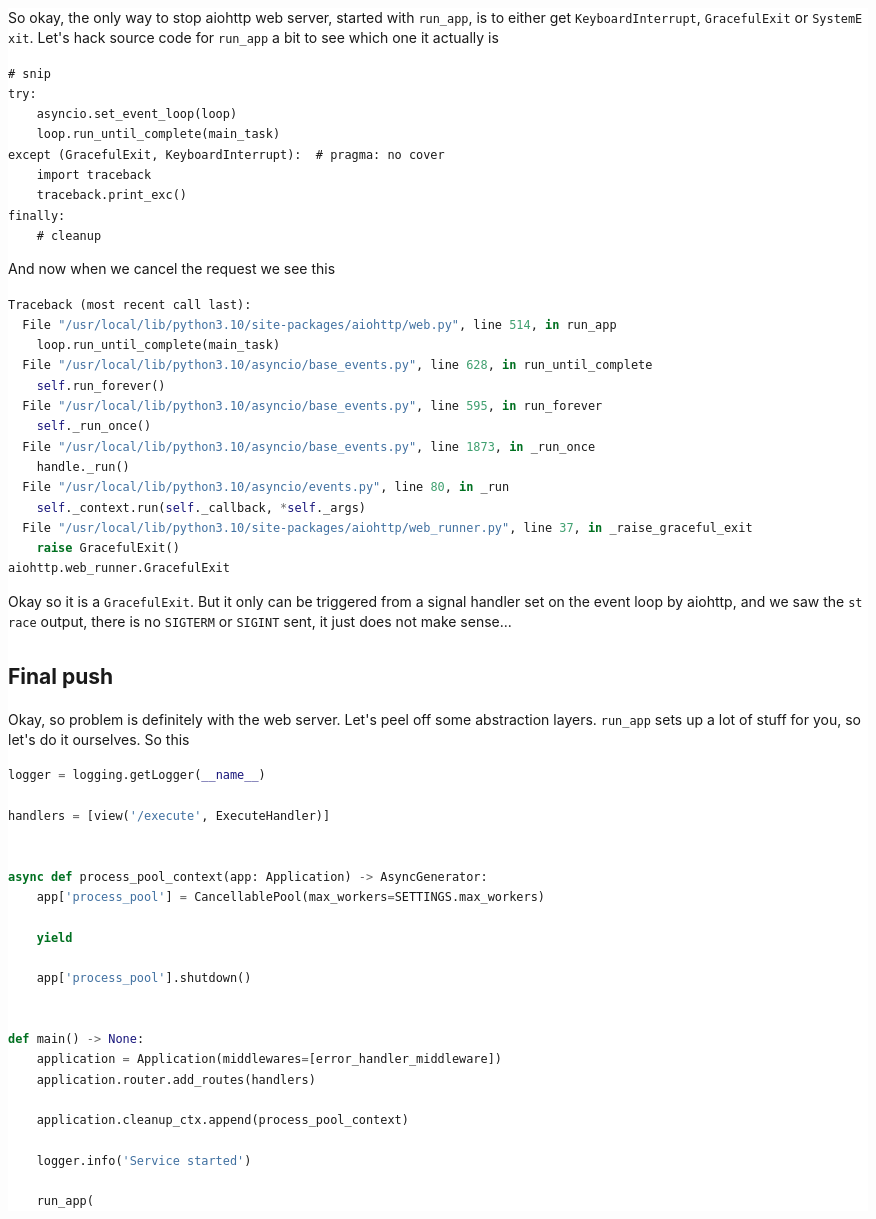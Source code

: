 So okay, the only way to stop aiohttp web server, started with `run_app`, is to either get `KeyboardInterrupt`, `GracefulExit` or 
`SystemExit`. Let's hack source code for `run_app` a bit to see which one it actually is
```python,hl_lines=6-7
# snip
try:
    asyncio.set_event_loop(loop)
    loop.run_until_complete(main_task)
except (GracefulExit, KeyboardInterrupt):  # pragma: no cover
    import traceback
    traceback.print_exc()
finally:
    # cleanup
```

And now when we cancel the request we see this
```python
Traceback (most recent call last):
  File "/usr/local/lib/python3.10/site-packages/aiohttp/web.py", line 514, in run_app
    loop.run_until_complete(main_task)
  File "/usr/local/lib/python3.10/asyncio/base_events.py", line 628, in run_until_complete
    self.run_forever()
  File "/usr/local/lib/python3.10/asyncio/base_events.py", line 595, in run_forever
    self._run_once()
  File "/usr/local/lib/python3.10/asyncio/base_events.py", line 1873, in _run_once
    handle._run()
  File "/usr/local/lib/python3.10/asyncio/events.py", line 80, in _run
    self._context.run(self._callback, *self._args)
  File "/usr/local/lib/python3.10/site-packages/aiohttp/web_runner.py", line 37, in _raise_graceful_exit
    raise GracefulExit()
aiohttp.web_runner.GracefulExit
```
Okay so it is a `GracefulExit`. But it only can be triggered from a signal handler set on the event loop by aiohttp, and
we saw the `strace` output, there is no `SIGTERM` or `SIGINT` sent, it just does not make sense...

## Final push

Okay, so problem is definitely with the web server. Let's peel off some abstraction layers. `run_app` sets up a lot of 
stuff for you, so let's do it ourselves. So this
```python
logger = logging.getLogger(__name__)

handlers = [view('/execute', ExecuteHandler)]


async def process_pool_context(app: Application) -> AsyncGenerator:
    app['process_pool'] = CancellablePool(max_workers=SETTINGS.max_workers)

    yield

    app['process_pool'].shutdown()


def main() -> None:
    application = Application(middlewares=[error_handler_middleware])
    application.router.add_routes(handlers)

    application.cleanup_ctx.append(process_pool_context)

    logger.info('Service started')

    run_app(
```